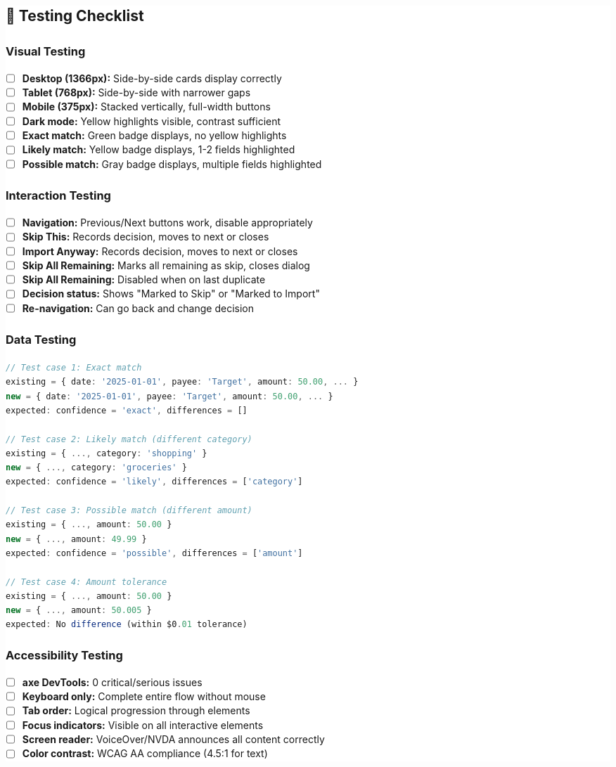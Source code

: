 
## 🧪 Testing Checklist

### Visual Testing

- [ ] **Desktop (1366px):** Side-by-side cards display correctly
- [ ] **Tablet (768px):** Side-by-side with narrower gaps
- [ ] **Mobile (375px):** Stacked vertically, full-width buttons
- [ ] **Dark mode:** Yellow highlights visible, contrast sufficient
- [ ] **Exact match:** Green badge displays, no yellow highlights
- [ ] **Likely match:** Yellow badge displays, 1-2 fields highlighted
- [ ] **Possible match:** Gray badge displays, multiple fields highlighted

### Interaction Testing

- [ ] **Navigation:** Previous/Next buttons work, disable appropriately
- [ ] **Skip This:** Records decision, moves to next or closes
- [ ] **Import Anyway:** Records decision, moves to next or closes
- [ ] **Skip All Remaining:** Marks all remaining as skip, closes dialog
- [ ] **Skip All Remaining:** Disabled when on last duplicate
- [ ] **Decision status:** Shows "Marked to Skip" or "Marked to Import"
- [ ] **Re-navigation:** Can go back and change decision

### Data Testing

```typescript
// Test case 1: Exact match
existing = { date: '2025-01-01', payee: 'Target', amount: 50.00, ... }
new = { date: '2025-01-01', payee: 'Target', amount: 50.00, ... }
expected: confidence = 'exact', differences = []

// Test case 2: Likely match (different category)
existing = { ..., category: 'shopping' }
new = { ..., category: 'groceries' }
expected: confidence = 'likely', differences = ['category']

// Test case 3: Possible match (different amount)
existing = { ..., amount: 50.00 }
new = { ..., amount: 49.99 }
expected: confidence = 'possible', differences = ['amount']

// Test case 4: Amount tolerance
existing = { ..., amount: 50.00 }
new = { ..., amount: 50.005 }
expected: No difference (within $0.01 tolerance)
```

### Accessibility Testing

- [ ] **axe DevTools:** 0 critical/serious issues
- [ ] **Keyboard only:** Complete entire flow without mouse
- [ ] **Tab order:** Logical progression through elements
- [ ] **Focus indicators:** Visible on all interactive elements
- [ ] **Screen reader:** VoiceOver/NVDA announces all content correctly
- [ ] **Color contrast:** WCAG AA compliance (4.5:1 for text)

